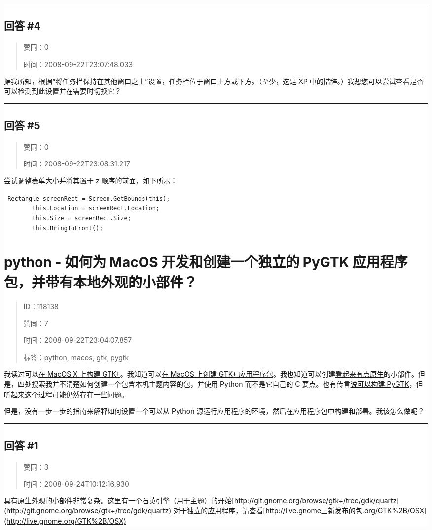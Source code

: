 * * *

## 回答 #4

> 赞同：0
> 
> 时间：2008-09-22T23:07:48.033

据我所知，根据“将任务栏保持在其他窗口之上”设置，任务栏位于窗口上方或下方。（至少，这是 XP 中的措辞。）我想您可以尝试查看是否可以检测到此设置并在需要时切换它？

* * *

## 回答 #5

> 赞同：0
> 
> 时间：2008-09-22T23:08:31.217

尝试调整表单大小并将其置于 z 顺序的前面，如下所示：

```
 Rectangle screenRect = Screen.GetBounds(this);
        this.Location = screenRect.Location;
        this.Size = screenRect.Size;
        this.BringToFront(); 
```

# python - 如何为 MacOS 开发和创建一个独立的 PyGTK 应用程序包，并带有本地外观的小部件？

> ID：118138
> 
> 赞同：7
> 
> 时间：2008-09-22T23:04:07.857
> 
> 标签：python, macos, gtk, pygtk

我读过可以[在 MacOS X 上构建 GTK+](http://developer.imendio.com/projects/gtk-macosx/build-instructions)。我知道可以[在 MacOS 上创建 GTK+ 应用程序包](http://developer.imendio.com/projects/gtk-macosx/creating-app-bundles)。我也知道可以创建[看起来有点原生](http://people.imendio.com/richard/archives/2008/02/native_mac_them_1.html)的小部件。但是，四处搜索我并不清楚如何创建一个包含本机主题内容的包，并使用 Python 而不是它自己的 C 要点。也有传言[说可以构建 PyGTK](http://developer.imendio.com/node/175)，但听起来这个过程可能仍然存在一些问题。

但是，没有一步一步的指南来解释如何设置一个可以从 Python 源运行应用程序的环境，然后在应用程序包中构建和部署。我该怎么做呢？

* * *

## 回答 #1

> 赞同：3
> 
> 时间：2008-09-24T10:12:16.930

具有原生外观的小部件非常复杂。这里有一个石英引擎（用于主题）的开始[http://git.gnome.org/browse/gtk+/tree/gdk/quartz](http://git.gnome.org/browse/gtk+/tree/gdk/quartz) 对于独立的应用程序，请查看[http://live.gnome上新发布的包.org/GTK%2B/OSX](http://live.gnome.org/GTK%2B/OSX)
